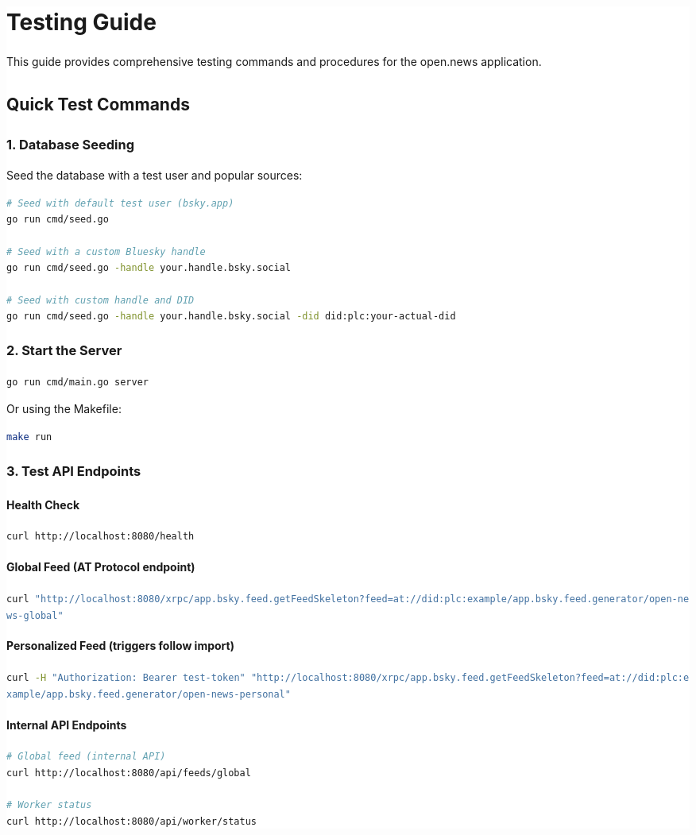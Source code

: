 # Testing Guide

This guide provides comprehensive testing commands and procedures for the open.news application.

## Quick Test Commands

### 1. Database Seeding

Seed the database with a test user and popular sources:

```bash
# Seed with default test user (bsky.app)
go run cmd/seed.go

# Seed with a custom Bluesky handle
go run cmd/seed.go -handle your.handle.bsky.social

# Seed with custom handle and DID
go run cmd/seed.go -handle your.handle.bsky.social -did did:plc:your-actual-did
```

### 2. Start the Server

```bash
go run cmd/main.go server
```

Or using the Makefile:

```bash
make run
```

### 3. Test API Endpoints

#### Health Check
```bash
curl http://localhost:8080/health
```

#### Global Feed (AT Protocol endpoint)
```bash
curl "http://localhost:8080/xrpc/app.bsky.feed.getFeedSkeleton?feed=at://did:plc:example/app.bsky.feed.generator/open-news-global"
```

#### Personalized Feed (triggers follow import)
```bash
curl -H "Authorization: Bearer test-token" "http://localhost:8080/xrpc/app.bsky.feed.getFeedSkeleton?feed=at://did:plc:example/app.bsky.feed.generator/open-news-personal"
```

#### Internal API Endpoints
```bash
# Global feed (internal API)
curl http://localhost:8080/api/feeds/global

# Worker status
curl http://localhost:8080/api/worker/status
```
